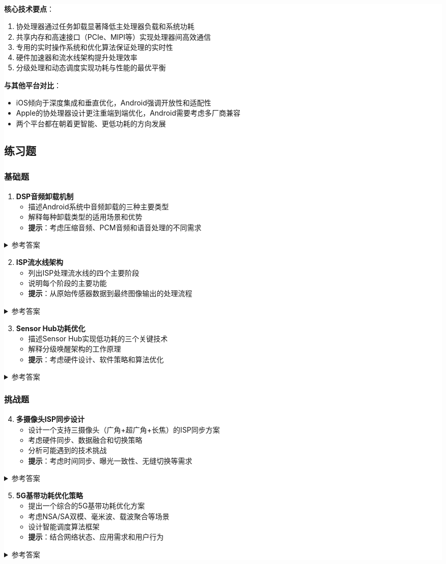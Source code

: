 **核心技术要点**：
1. 协处理器通过任务卸载显著降低主处理器负载和系统功耗
2. 共享内存和高速接口（PCIe、MIPI等）实现处理器间高效通信
3. 专用的实时操作系统和优化算法保证处理的实时性
4. 硬件加速器和流水线架构提升处理效率
5. 分级处理和动态调度实现功耗与性能的最优平衡

**与其他平台对比**：
- iOS倾向于深度集成和垂直优化，Android强调开放性和适配性
- Apple的协处理器设计更注重端到端优化，Android需要考虑多厂商兼容
- 两个平台都在朝着更智能、更低功耗的方向发展

## 练习题

### 基础题

1. **DSP音频卸载机制**
   - 描述Android系统中音频卸载的三种主要类型
   - 解释每种卸载类型的适用场景和优势
   - **提示**：考虑压缩音频、PCM音频和语音处理的不同需求

<details><summary>参考答案</summary></details>

2. **ISP流水线架构**
   - 列出ISP处理流水线的四个主要阶段
   - 说明每个阶段的主要功能
   - **提示**：从原始传感器数据到最终图像输出的处理流程

<details><summary>参考答案</summary></details>

3. **Sensor Hub功耗优化**
   - 描述Sensor Hub实现低功耗的三个关键技术
   - 解释分级唤醒架构的工作原理
   - **提示**：考虑硬件设计、软件策略和算法优化

<details><summary>参考答案</summary></details>

### 挑战题

4. **多摄像头ISP同步设计**
   - 设计一个支持三摄像头（广角+超广角+长焦）的ISP同步方案
   - 考虑硬件同步、数据融合和切换策略
   - 分析可能遇到的技术挑战
   - **提示**：考虑时间同步、曝光一致性、无缝切换等需求

<details><summary>参考答案</summary></details>

5. **5G基带功耗优化策略**
   - 提出一个综合的5G基带功耗优化方案
   - 考虑NSA/SA双模、毫米波、载波聚合等场景
   - 设计智能调度算法框架
   - **提示**：结合网络状态、应用需求和用户行为

<details><summary>参考答案</summary></details>
